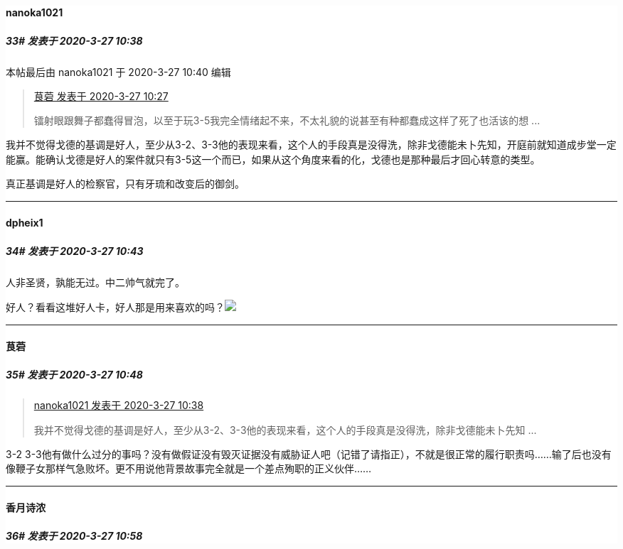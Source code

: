 ####  nanoka1021  
##### 33#       发表于 2020-3-27 10:38



 本帖最后由 nanoka1021 于 2020-3-27 10:40 编辑 
<blockquote><a href="httphttps://bbs.saraba1st.com/2b/forum.php?mod=redirect&amp;goto=findpost&amp;pid=46889064&amp;ptid=1921068" target="_blank">茛菪 发表于 2020-3-27 10:27</a>

镭射眼跟舞子都蠢得冒泡，以至于玩3-5我完全情绪起不来，不太礼貌的说甚至有种都蠢成这样了死了也活该的想 ...</blockquote>
我并不觉得戈德的基调是好人，至少从3-2、3-3他的表现来看，这个人的手段真是没得洗，除非戈德能未卜先知，开庭前就知道成步堂一定能赢。能确认戈德是好人的案件就只有3-5这一个而已，如果从这个角度来看的化，戈德也是那种最后才回心转意的类型。

真正基调是好人的检察官，只有牙琉和改变后的御剑。







-----

####  dpheix1  
##### 34#       发表于 2020-3-27 10:43




人非圣贤，孰能无过。中二帅气就完了。

好人？看看这堆好人卡，好人那是用来喜欢的吗？<img src="https://static.saraba1st.com/image/smiley/face2017/034.png" referrerpolicy="no-referrer">







-----

####  茛菪  
##### 35#       发表于 2020-3-27 10:48



<blockquote><a href="httphttps://bbs.saraba1st.com/2b/forum.php?mod=redirect&amp;goto=findpost&amp;pid=46889205&amp;ptid=1921068" target="_blank">nanoka1021 发表于 2020-3-27 10:38</a>

我并不觉得戈德的基调是好人，至少从3-2、3-3他的表现来看，这个人的手段真是没得洗，除非戈德能未卜先知 ...</blockquote>
3-2 3-3他有做什么过分的事吗？没有做假证没有毁灭证据没有威胁证人吧（记错了请指正），不就是很正常的履行职责吗……输了后也没有像鞭子女那样气急败坏。更不用说他背景故事完全就是一个差点殉职的正义伙伴……







-----

####  香月诗浓  
##### 36#       发表于 2020-3-27 10:58

